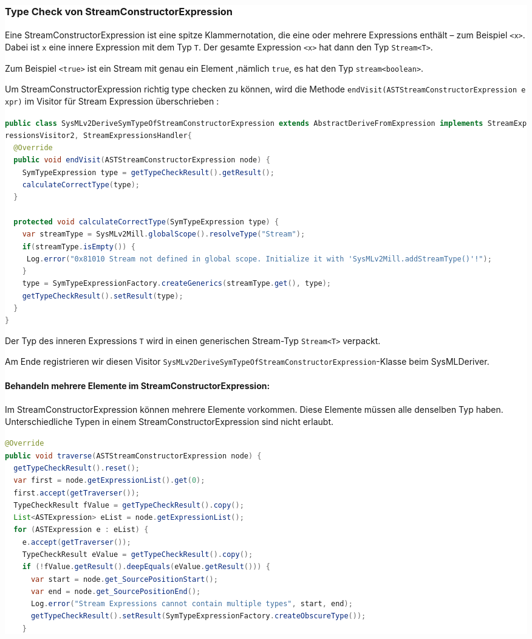 


### Type Check von StreamConstructorExpression

Eine StreamConstructorExpression ist eine spitze Klammernotation, die
eine oder mehrere Expressions enthält – zum Beispiel `<x>`.
Dabei ist `x` eine innere Expression mit dem Typ `T`.
Der gesamte Expression `<x>` hat dann den Typ `Stream<T>`.

Zum Beispiel `<true>` ist ein Stream mit genau ein Element
,nämlich `true`, es hat den Typ `stream<boolean>`.

Um StreamConstructorExpression richtig type checken zu können, wird
die Methode `endVisit(ASTStreamConstructorExpression expr)` im
Visitor für Stream Expression überschrieben :

```java
public class SysMLv2DeriveSymTypeOfStreamConstructorExpression extends AbstractDeriveFromExpression implements StreamExpressionsVisitor2, StreamExpressionsHandler{
  @Override
  public void endVisit(ASTStreamConstructorExpression node) {
    SymTypeExpression type = getTypeCheckResult().getResult();
    calculateCorrectType(type);
  }

  protected void calculateCorrectType(SymTypeExpression type) {
    var streamType = SysMLv2Mill.globalScope().resolveType("Stream");
    if(streamType.isEmpty()) {
     Log.error("0x81010 Stream not defined in global scope. Initialize it with 'SysMLv2Mill.addStreamType()'!");
    }
    type = SymTypeExpressionFactory.createGenerics(streamType.get(), type);
    getTypeCheckResult().setResult(type);
  }
}
```
Der Typ des inneren Expressions `T` wird in einen generischen
Stream-Typ `Stream<T>` verpackt.

Am Ende registrieren wir diesen Visitor
`SysMLv2DeriveSymTypeOfStreamConstructorExpression`-Klasse
beim SysMLDeriver.

#### Behandeln mehrere Elemente im StreamConstructorExpression:
Im StreamConstructorExpression können mehrere Elemente vorkommen.
Diese Elemente müssen alle denselben Typ haben.
Unterschiedliche Typen in einem StreamConstructorExpression sind nicht erlaubt.


```java
@Override
public void traverse(ASTStreamConstructorExpression node) {
  getTypeCheckResult().reset();
  var first = node.getExpressionList().get(0);
  first.accept(getTraverser());
  TypeCheckResult fValue = getTypeCheckResult().copy();
  List<ASTExpression> eList = node.getExpressionList();
  for (ASTExpression e : eList) {
    e.accept(getTraverser());
    TypeCheckResult eValue = getTypeCheckResult().copy();
    if (!fValue.getResult().deepEquals(eValue.getResult())) {
      var start = node.get_SourcePositionStart();
      var end = node.get_SourcePositionEnd();
      Log.error("Stream Expressions cannot contain multiple types", start, end);
      getTypeCheckResult().setResult(SymTypeExpressionFactory.createObscureType());
    }
```